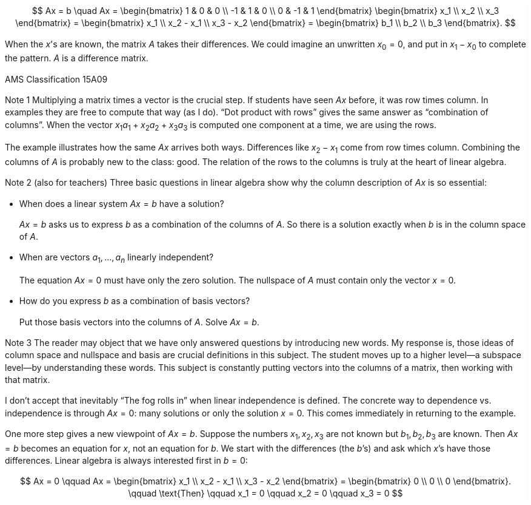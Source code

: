 
$$
 Ax = b \quad Ax = \begin{bmatrix} 1 & 0 & 0 \\ -1 & 1 & 0 \\ 0 & -1 & 1 \end{bmatrix} \begin{bmatrix} x_1 \\ x_2 \\ x_3 \end{bmatrix} = \begin{bmatrix} x_1 \\ x_2 - x_1 \\ x_3 - x_2 \end{bmatrix} = \begin{bmatrix} b_1 \\ b_2 \\ b_3 \end{bmatrix}. 
$$


When the $x$'s are known, the matrix $A$ takes their differences. We could imagine an unwritten $x_0 = 0$, and put in $x_1 - x_0$ to complete the pattern. $A$ is a difference matrix.

AMS Classification 15A09

Note 1 Multiplying a matrix times a vector is the crucial step. If students have seen $Ax$ before, it was row times column. In examples they are free to compute that way (as I do). “Dot product with rows” gives the same answer as “combination of columns”. When the vector $x_1 a_1 + x_2 a_2 + x_3 a_3$ is computed one component at a time, we are using the rows.

The example illustrates how the same $Ax$ arrives both ways. Differences like $x_2 - x_1$ come from row times column. Combining the columns of $A$ is probably new to the class: good. The relation of the rows to the columns is truly at the heart of linear algebra.

Note 2 (also for teachers) Three basic questions in linear algebra show why the column description of $Ax$ is so essential:

- When does a linear system $Ax = b$ have a solution?

  $Ax = b$ asks us to express $b$ as a combination of the columns of $A$. So there is a solution exactly when $b$ is in the column space of $A$.

- When are vectors $a_1, \ldots, a_n$ linearly independent?

  The equation $Ax = 0$ must have only the zero solution. The nullspace of $A$ must contain only the vector $x = 0$.

- How do you express $b$ as a combination of basis vectors?

  Put those basis vectors into the columns of $A$. Solve $Ax = b$.

Note 3 The reader may object that we have only answered questions by introducing new words. My response is, those ideas of column space and nullspace and basis are crucial definitions in this subject. The student moves up to a higher level—a subspace level—by understanding these words. This subject is constantly putting vectors into the columns of a matrix, then working with that matrix.

I don’t accept that inevitably “The fog rolls in” when linear independence is defined. The concrete way to dependence vs. independence is through $Ax = 0$: many solutions or only the solution $x = 0$. This comes immediately in returning to the example.

One more step gives a new viewpoint of $Ax = b$. Suppose the numbers $x_1, x_2, x_3$ are not known but $b_1, b_2, b_3$ are known. Then $Ax = b$ becomes an equation for $x$, not an equation for $b$. We start with the differences (the $b$’s) and ask which $x$’s have those differences. Linear algebra is always interested first in $b = 0$:


$$
 Ax = 0 \qquad Ax = \begin{bmatrix} x_1 \\ x_2 - x_1 \\ x_3 - x_2 \end{bmatrix} = \begin{bmatrix} 0 \\ 0 \\ 0 \end{bmatrix}. \qquad \text{Then} \qquad x_1 = 0 \qquad x_2 = 0 \qquad x_3 = 0 
$$

